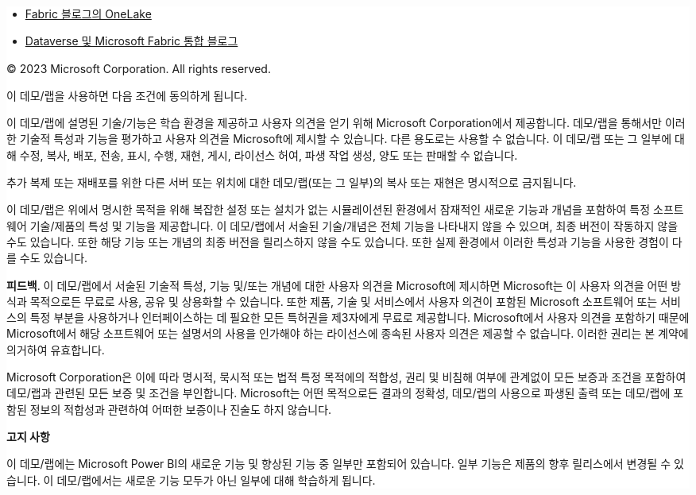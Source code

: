 - [Fabric 블로그의 OneLake](https://aka.ms/Fabric-OneLake-Blog)

- [Dataverse 및 Microsoft Fabric 통합 블로그](https://aka.ms/Dataverse-Fabric-Blog)

© 2023 Microsoft Corporation. All rights reserved.

이 데모/랩을 사용하면 다음 조건에 동의하게 됩니다.

이 데모/랩에 설명된 기술/기능은 학습 환경을 제공하고 사용자 의견을
얻기 위해 Microsoft Corporation에서 제공합니다. 데모/랩을 통해서만 이러한 기술적 특성과 기능을 평가하고 사용자 의견을 Microsoft에 제시할 수 있습니다. 다른 용도로는 사용할 수 없습니다. 이 데모/랩 또는 그 일부에 대해 수정, 복사, 배포, 전송, 표시, 수행, 재현, 게시, 라이선스 허여, 파생 작업 생성, 양도 또는 판매할 수 없습니다.

추가 복제 또는 재배포를 위한 다른 서버 또는 위치에 대한 데모/랩(또는 그 일부)의 복사 또는 재현은 명시적으로 금지됩니다.

이 데모/랩은 위에서 명시한 목적을 위해 복잡한 설정 또는 설치가 없는 시뮬레이션된 환경에서 잠재적인 새로운 기능과 개념을 포함하여 특정 소프트웨어 기술/제품의 특성 및 기능을 제공합니다. 이 데모/랩에서 서술된 기술/개념은 전체 기능을 나타내지 않을 수 있으며, 최종 버전이 작동하지 않을 수도 있습니다. 또한 해당 기능 또는 개념의 최종 버전을 릴리스하지 않을 수도 있습니다. 또한 실제 환경에서 이러한 특성과 기능을 사용한 경험이 다를 수도 있습니다.

**피드백**. 이 데모/랩에서 서술된 기술적 특성, 기능 및/또는 개념에 대한 사용자 의견을 Microsoft에 제시하면 Microsoft는 이 사용자 의견을 어떤 방식과 목적으로든 무료로 사용, 공유 및 상용화할 수 있습니다. 또한 제품, 기술 및 서비스에서 사용자 의견이 포함된 Microsoft 소프트웨어 또는 서비스의 특정 부분을 사용하거나 인터페이스하는 데 필요한 모든 특허권을 제3자에게 무료로 제공합니다. Microsoft에서 사용자 의견을 포함하기 때문에 Microsoft에서 해당 소프트웨어 또는 설명서의 사용을 인가해야 하는 라이선스에 종속된 사용자 의견은 제공할 수 없습니다. 이러한 권리는 본 계약에 의거하여 유효합니다.

Microsoft Corporation은 이에 따라 명시적, 묵시적 또는 법적 특정 목적에의 적합성, 권리 및 비침해 여부에 관계없이 모든 보증과 조건을 포함하여 데모/랩과 관련된 모든 보증 및 조건을 부인합니다. Microsoft는 어떤 목적으로든 결과의 정확성, 데모/랩의 사용으로 파생된 출력 또는 데모/랩에 포함된 정보의 적합성과 관련하여 어떠한 보증이나 진술도 하지 않습니다.

**고지 사항**

이 데모/랩에는 Microsoft Power BI의 새로운 기능 및 향상된 기능 중 일부만 포함되어 있습니다. 일부 기능은 제품의 향후 릴리스에서 변경될 수 있습니다. 이 데모/랩에서는 새로운 기능 모두가 아닌 일부에 대해 학습하게 됩니다.
